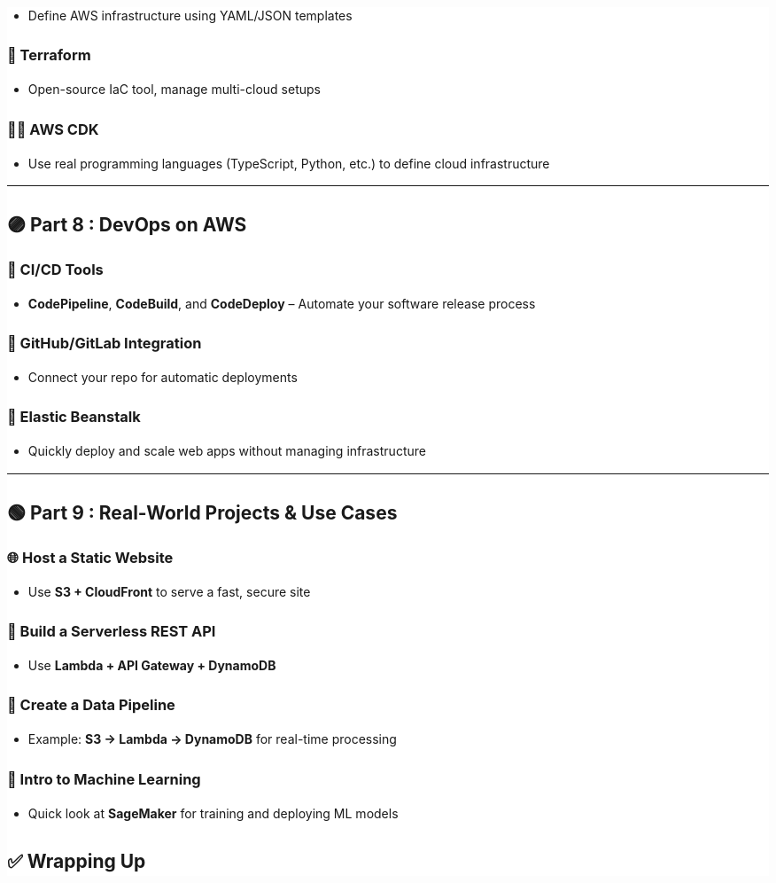 * Define AWS infrastructure using YAML/JSON templates
    

### 🌿 Terraform

* Open-source IaC tool, manage multi-cloud setups
    

### 👨‍💻 AWS CDK

* Use real programming languages (TypeScript, Python, etc.) to define cloud infrastructure
    

---

## 🟣 Part 8 : DevOps on AWS

### 🔄 CI/CD Tools

* **CodePipeline**, **CodeBuild**, and **CodeDeploy** – Automate your software release process
    

### 🔗 GitHub/GitLab Integration

* Connect your repo for automatic deployments
    

### 🚀 Elastic Beanstalk

* Quickly deploy and scale web apps without managing infrastructure
    

---

## 🟢 Part 9 : Real-World Projects & Use Cases

### 🌐 Host a Static Website

* Use **S3 + CloudFront** to serve a fast, secure site
    

### 🧩 Build a Serverless REST API

* Use **Lambda + API Gateway + DynamoDB**
    

### 🔄 Create a Data Pipeline

* Example: **S3 → Lambda → DynamoDB** for real-time processing
    

### 🤖 Intro to Machine Learning

* Quick look at **SageMaker** for training and deploying ML models
    

## ✅ Wrapping Up
